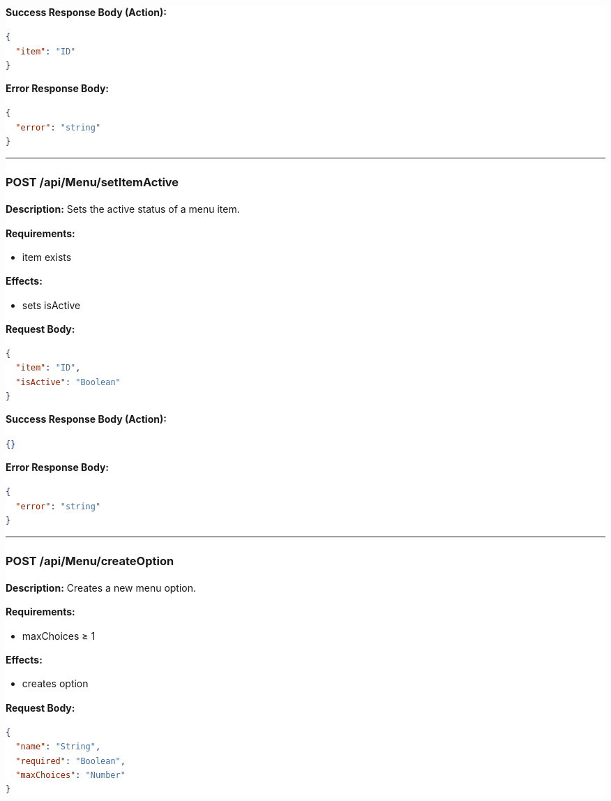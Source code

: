 **Success Response Body (Action):**
```json
{
  "item": "ID"
}
```

**Error Response Body:**
```json
{
  "error": "string"
}
```
---
### POST /api/Menu/setItemActive

**Description:** Sets the active status of a menu item.

**Requirements:**
- item exists

**Effects:**
- sets isActive

**Request Body:**
```json
{
  "item": "ID",
  "isActive": "Boolean"
}
```

**Success Response Body (Action):**
```json
{}
```

**Error Response Body:**
```json
{
  "error": "string"
}
```
---
### POST /api/Menu/createOption

**Description:** Creates a new menu option.

**Requirements:**
- maxChoices ≥ 1

**Effects:**
- creates option

**Request Body:**
```json
{
  "name": "String",
  "required": "Boolean",
  "maxChoices": "Number"
}
```
